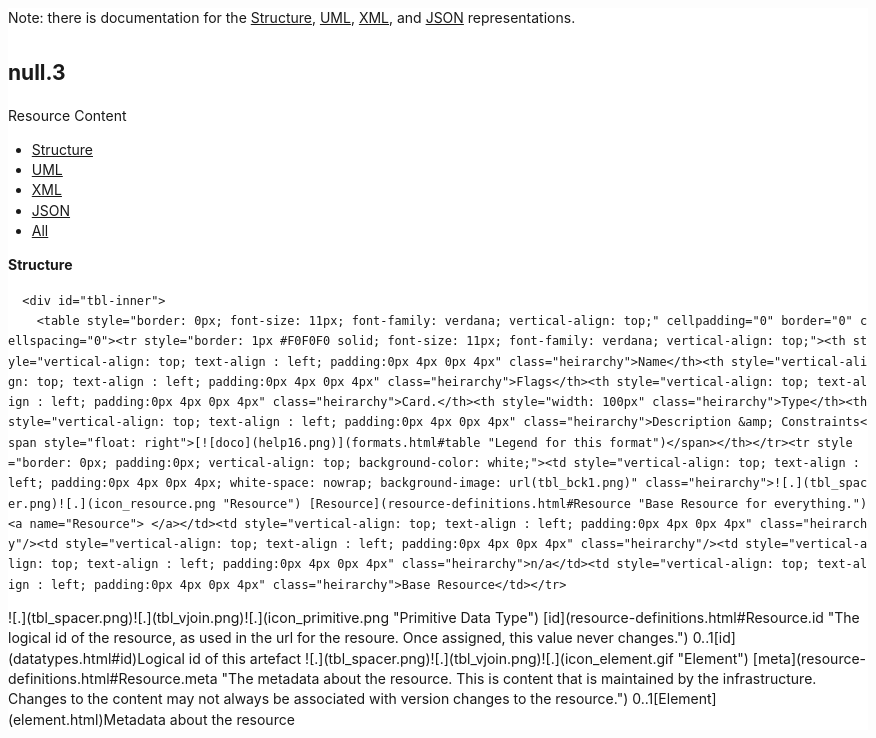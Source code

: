 Note: there is documentation for the [Structure](formats.html), [UML](formats.html#uml), [XML](xml.html), and [JSON](json.html) representations. 

</div>

<a name="resource"/>

## <span class="sectioncount">null.3<a name="null.3"> </a></span> 
Resource Content

<a name="def"> </a>
<a name="resource"> </a>
<a name="Resource"> </a>

<div id="tabs">

*   [Structure](#tabs-struc)
*   [UML](#tabs-uml)
*   [XML](#tabs-xml)
*   [JSON](#tabs-json)
*   [All](#tabs-all)
  <div id="tabs-struc">
    <div id="tbl">

**Structure**

      <div id="tbl-inner">
        <table style="border: 0px; font-size: 11px; font-family: verdana; vertical-align: top;" cellpadding="0" border="0" cellspacing="0"><tr style="border: 1px #F0F0F0 solid; font-size: 11px; font-family: verdana; vertical-align: top;"><th style="vertical-align: top; text-align : left; padding:0px 4px 0px 4px" class="heirarchy">Name</th><th style="vertical-align: top; text-align : left; padding:0px 4px 0px 4px" class="heirarchy">Flags</th><th style="vertical-align: top; text-align : left; padding:0px 4px 0px 4px" class="heirarchy">Card.</th><th style="width: 100px" class="heirarchy">Type</th><th style="vertical-align: top; text-align : left; padding:0px 4px 0px 4px" class="heirarchy">Description &amp; Constraints<span style="float: right">[![doco](help16.png)](formats.html#table "Legend for this format")</span></th></tr><tr style="border: 0px; padding:0px; vertical-align: top; background-color: white;"><td style="vertical-align: top; text-align : left; padding:0px 4px 0px 4px; white-space: nowrap; background-image: url(tbl_bck1.png)" class="heirarchy">![.](tbl_spacer.png)![.](icon_resource.png "Resource") [Resource](resource-definitions.html#Resource "Base Resource for everything.")<a name="Resource"> </a></td><td style="vertical-align: top; text-align : left; padding:0px 4px 0px 4px" class="heirarchy"/><td style="vertical-align: top; text-align : left; padding:0px 4px 0px 4px" class="heirarchy"/><td style="vertical-align: top; text-align : left; padding:0px 4px 0px 4px" class="heirarchy">n/a</td><td style="vertical-align: top; text-align : left; padding:0px 4px 0px 4px" class="heirarchy">Base Resource</td></tr>
<tr style="border: 0px; padding:0px; vertical-align: top; background-color: white;"><td style="vertical-align: top; text-align : left; padding:0px 4px 0px 4px; white-space: nowrap; background-image: url(tbl_bck10.png)" class="heirarchy">![.](tbl_spacer.png)![.](tbl_vjoin.png)![.](icon_primitive.png "Primitive Data Type") [id](resource-definitions.html#Resource.id "The logical id of the resource, as used in the url for the resoure. Once assigned, this value never changes.")<a name="Resource.id"> </a></td><td style="vertical-align: top; text-align : left; padding:0px 4px 0px 4px" class="heirarchy"/><td style="vertical-align: top; text-align : left; padding:0px 4px 0px 4px" class="heirarchy">0..1</td><td style="vertical-align: top; text-align : left; padding:0px 4px 0px 4px" class="heirarchy">[id](datatypes.html#id)</td><td style="vertical-align: top; text-align : left; padding:0px 4px 0px 4px" class="heirarchy">Logical id of this artefact</td></tr>
<tr style="border: 0px; padding:0px; vertical-align: top; background-color: white;"><td style="vertical-align: top; text-align : left; padding:0px 4px 0px 4px; white-space: nowrap; background-image: url(tbl_bck11.png)" class="heirarchy">![.](tbl_spacer.png)![.](tbl_vjoin.png)![.](icon_element.gif "Element") [meta](resource-definitions.html#Resource.meta "The metadata about the resource. This is content that is maintained by the infrastructure. Changes to the content may not always be associated with version changes to the resource.")<a name="Resource.meta"> </a></td><td style="vertical-align: top; text-align : left; padding:0px 4px 0px 4px" class="heirarchy"/><td style="vertical-align: top; text-align : left; padding:0px 4px 0px 4px" class="heirarchy">0..1</td><td style="vertical-align: top; text-align : left; padding:0px 4px 0px 4px" class="heirarchy">[Element](element.html)</td><td style="vertical-align: top; text-align : left; padding:0px 4px 0px 4px" class="heirarchy">Metadata about the resource</td></tr>